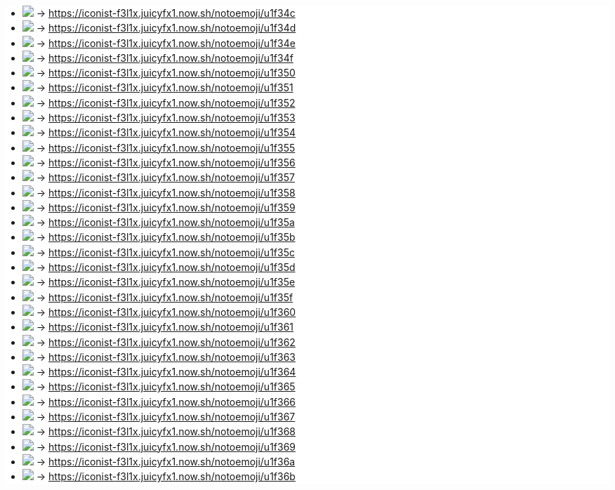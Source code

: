 - ![](https://iconist-f3l1x.juicyfx1.now.sh/notoemoji/u1f34c) → https://iconist-f3l1x.juicyfx1.now.sh/notoemoji/u1f34c
- ![](https://iconist-f3l1x.juicyfx1.now.sh/notoemoji/u1f34d) → https://iconist-f3l1x.juicyfx1.now.sh/notoemoji/u1f34d
- ![](https://iconist-f3l1x.juicyfx1.now.sh/notoemoji/u1f34e) → https://iconist-f3l1x.juicyfx1.now.sh/notoemoji/u1f34e
- ![](https://iconist-f3l1x.juicyfx1.now.sh/notoemoji/u1f34f) → https://iconist-f3l1x.juicyfx1.now.sh/notoemoji/u1f34f
- ![](https://iconist-f3l1x.juicyfx1.now.sh/notoemoji/u1f350) → https://iconist-f3l1x.juicyfx1.now.sh/notoemoji/u1f350
- ![](https://iconist-f3l1x.juicyfx1.now.sh/notoemoji/u1f351) → https://iconist-f3l1x.juicyfx1.now.sh/notoemoji/u1f351
- ![](https://iconist-f3l1x.juicyfx1.now.sh/notoemoji/u1f352) → https://iconist-f3l1x.juicyfx1.now.sh/notoemoji/u1f352
- ![](https://iconist-f3l1x.juicyfx1.now.sh/notoemoji/u1f353) → https://iconist-f3l1x.juicyfx1.now.sh/notoemoji/u1f353
- ![](https://iconist-f3l1x.juicyfx1.now.sh/notoemoji/u1f354) → https://iconist-f3l1x.juicyfx1.now.sh/notoemoji/u1f354
- ![](https://iconist-f3l1x.juicyfx1.now.sh/notoemoji/u1f355) → https://iconist-f3l1x.juicyfx1.now.sh/notoemoji/u1f355
- ![](https://iconist-f3l1x.juicyfx1.now.sh/notoemoji/u1f356) → https://iconist-f3l1x.juicyfx1.now.sh/notoemoji/u1f356
- ![](https://iconist-f3l1x.juicyfx1.now.sh/notoemoji/u1f357) → https://iconist-f3l1x.juicyfx1.now.sh/notoemoji/u1f357
- ![](https://iconist-f3l1x.juicyfx1.now.sh/notoemoji/u1f358) → https://iconist-f3l1x.juicyfx1.now.sh/notoemoji/u1f358
- ![](https://iconist-f3l1x.juicyfx1.now.sh/notoemoji/u1f359) → https://iconist-f3l1x.juicyfx1.now.sh/notoemoji/u1f359
- ![](https://iconist-f3l1x.juicyfx1.now.sh/notoemoji/u1f35a) → https://iconist-f3l1x.juicyfx1.now.sh/notoemoji/u1f35a
- ![](https://iconist-f3l1x.juicyfx1.now.sh/notoemoji/u1f35b) → https://iconist-f3l1x.juicyfx1.now.sh/notoemoji/u1f35b
- ![](https://iconist-f3l1x.juicyfx1.now.sh/notoemoji/u1f35c) → https://iconist-f3l1x.juicyfx1.now.sh/notoemoji/u1f35c
- ![](https://iconist-f3l1x.juicyfx1.now.sh/notoemoji/u1f35d) → https://iconist-f3l1x.juicyfx1.now.sh/notoemoji/u1f35d
- ![](https://iconist-f3l1x.juicyfx1.now.sh/notoemoji/u1f35e) → https://iconist-f3l1x.juicyfx1.now.sh/notoemoji/u1f35e
- ![](https://iconist-f3l1x.juicyfx1.now.sh/notoemoji/u1f35f) → https://iconist-f3l1x.juicyfx1.now.sh/notoemoji/u1f35f
- ![](https://iconist-f3l1x.juicyfx1.now.sh/notoemoji/u1f360) → https://iconist-f3l1x.juicyfx1.now.sh/notoemoji/u1f360
- ![](https://iconist-f3l1x.juicyfx1.now.sh/notoemoji/u1f361) → https://iconist-f3l1x.juicyfx1.now.sh/notoemoji/u1f361
- ![](https://iconist-f3l1x.juicyfx1.now.sh/notoemoji/u1f362) → https://iconist-f3l1x.juicyfx1.now.sh/notoemoji/u1f362
- ![](https://iconist-f3l1x.juicyfx1.now.sh/notoemoji/u1f363) → https://iconist-f3l1x.juicyfx1.now.sh/notoemoji/u1f363
- ![](https://iconist-f3l1x.juicyfx1.now.sh/notoemoji/u1f364) → https://iconist-f3l1x.juicyfx1.now.sh/notoemoji/u1f364
- ![](https://iconist-f3l1x.juicyfx1.now.sh/notoemoji/u1f365) → https://iconist-f3l1x.juicyfx1.now.sh/notoemoji/u1f365
- ![](https://iconist-f3l1x.juicyfx1.now.sh/notoemoji/u1f366) → https://iconist-f3l1x.juicyfx1.now.sh/notoemoji/u1f366
- ![](https://iconist-f3l1x.juicyfx1.now.sh/notoemoji/u1f367) → https://iconist-f3l1x.juicyfx1.now.sh/notoemoji/u1f367
- ![](https://iconist-f3l1x.juicyfx1.now.sh/notoemoji/u1f368) → https://iconist-f3l1x.juicyfx1.now.sh/notoemoji/u1f368
- ![](https://iconist-f3l1x.juicyfx1.now.sh/notoemoji/u1f369) → https://iconist-f3l1x.juicyfx1.now.sh/notoemoji/u1f369
- ![](https://iconist-f3l1x.juicyfx1.now.sh/notoemoji/u1f36a) → https://iconist-f3l1x.juicyfx1.now.sh/notoemoji/u1f36a
- ![](https://iconist-f3l1x.juicyfx1.now.sh/notoemoji/u1f36b) → https://iconist-f3l1x.juicyfx1.now.sh/notoemoji/u1f36b